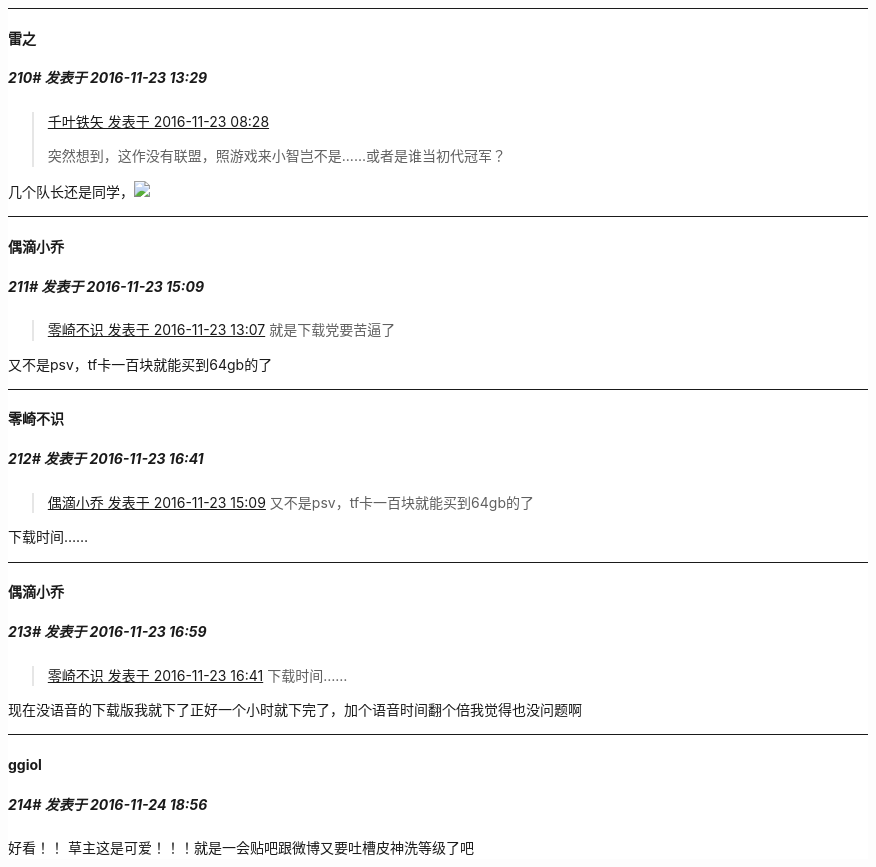 -----

####  雷之  
##### 210#       发表于 2016-11-23 13:29


<blockquote><a href="httphttps://bbs.saraba1st.com/2b/forum.php?mod=redirect&amp;goto=findpost&amp;pid=34263303&amp;ptid=1333059" target="_blank">千叶铁矢 发表于 2016-11-23 08:28</a>

突然想到，这作没有联盟，照游戏来小智岂不是......或者是谁当初代冠军？</blockquote>
几个队长还是同学，<img src="https://static.saraba1st.com/image/smiley/face/130.gif" referrerpolicy="no-referrer">


-----

####  偶滴小乔  
##### 211#       发表于 2016-11-23 15:09


<blockquote><a href="httphttps://bbs.saraba1st.com/2b/forum.php?mod=redirect&amp;amp;goto=findpost&amp;amp;pid=34266394&amp;amp;ptid=1333059" target="_blank">零崎不识 发表于 2016-11-23 13:07</a>
就是下载党要苦逼了</blockquote>
又不是psv，tf卡一百块就能买到64gb的了


-----

####  零崎不识  
##### 212#       发表于 2016-11-23 16:41


<blockquote><a href="httphttps://bbs.saraba1st.com/2b/forum.php?mod=redirect&amp;amp;goto=findpost&amp;amp;pid=34267595&amp;amp;ptid=1333059" target="_blank">偶滴小乔 发表于 2016-11-23 15:09</a>
又不是psv，tf卡一百块就能买到64gb的了</blockquote>
下载时间……


-----

####  偶滴小乔  
##### 213#       发表于 2016-11-23 16:59


<blockquote><a href="httphttps://bbs.saraba1st.com/2b/forum.php?mod=redirect&amp;amp;goto=findpost&amp;amp;pid=34268668&amp;amp;ptid=1333059" target="_blank">零崎不识 发表于 2016-11-23 16:41</a>
下载时间……</blockquote>
现在没语音的下载版我就下了正好一个小时就下完了，加个语音时间翻个倍我觉得也没问题啊


-----

####  ggiol  
##### 214#       发表于 2016-11-24 18:56


好看！！ 草主这是可爱！！！就是一会贴吧跟微博又要吐槽皮神洗等级了吧
